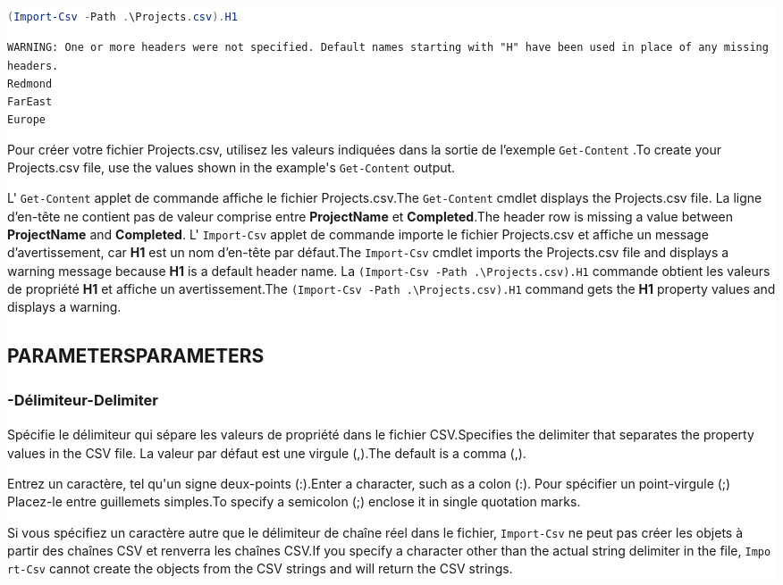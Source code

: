 ```powershell
(Import-Csv -Path .\Projects.csv).H1
```

```Output
WARNING: One or more headers were not specified. Default names starting with "H" have been used in place of any missing headers.
Redmond
FarEast
Europe
```

<span data-ttu-id="44a0d-166">Pour créer votre fichier Projects.csv, utilisez les valeurs indiquées dans la sortie de l’exemple `Get-Content` .</span><span class="sxs-lookup"><span data-stu-id="44a0d-166">To create your Projects.csv file, use the values shown in the example's `Get-Content` output.</span></span>

<span data-ttu-id="44a0d-167">L' `Get-Content` applet de commande affiche le fichier Projects.csv.</span><span class="sxs-lookup"><span data-stu-id="44a0d-167">The `Get-Content` cmdlet displays the Projects.csv file.</span></span> <span data-ttu-id="44a0d-168">La ligne d’en-tête ne contient pas de valeur comprise entre **ProjectName** et **Completed**.</span><span class="sxs-lookup"><span data-stu-id="44a0d-168">The header row is missing a value between **ProjectName** and **Completed**.</span></span> <span data-ttu-id="44a0d-169">L' `Import-Csv` applet de commande importe le fichier Projects.csv et affiche un message d’avertissement, car **H1** est un nom d’en-tête par défaut.</span><span class="sxs-lookup"><span data-stu-id="44a0d-169">The `Import-Csv` cmdlet imports the Projects.csv file and displays a warning message because **H1** is a default header name.</span></span> <span data-ttu-id="44a0d-170">La `(Import-Csv -Path
.\Projects.csv).H1` commande obtient les valeurs de propriété **H1** et affiche un avertissement.</span><span class="sxs-lookup"><span data-stu-id="44a0d-170">The `(Import-Csv -Path
.\Projects.csv).H1` command gets the **H1** property values and displays a warning.</span></span>

## <span data-ttu-id="44a0d-171">PARAMETERS</span><span class="sxs-lookup"><span data-stu-id="44a0d-171">PARAMETERS</span></span>

### <span data-ttu-id="44a0d-172">-Délimiteur</span><span class="sxs-lookup"><span data-stu-id="44a0d-172">-Delimiter</span></span>

<span data-ttu-id="44a0d-173">Spécifie le délimiteur qui sépare les valeurs de propriété dans le fichier CSV.</span><span class="sxs-lookup"><span data-stu-id="44a0d-173">Specifies the delimiter that separates the property values in the CSV file.</span></span>
<span data-ttu-id="44a0d-174">La valeur par défaut est une virgule (,).</span><span class="sxs-lookup"><span data-stu-id="44a0d-174">The default is a comma (,).</span></span>

<span data-ttu-id="44a0d-175">Entrez un caractère, tel qu'un signe deux-points (:).</span><span class="sxs-lookup"><span data-stu-id="44a0d-175">Enter a character, such as a colon (:).</span></span>
<span data-ttu-id="44a0d-176">Pour spécifier un point-virgule (;) Placez-le entre guillemets simples.</span><span class="sxs-lookup"><span data-stu-id="44a0d-176">To specify a semicolon (;) enclose it in single quotation marks.</span></span>

<span data-ttu-id="44a0d-177">Si vous spécifiez un caractère autre que le délimiteur de chaîne réel dans le fichier, `Import-Csv` ne peut pas créer les objets à partir des chaînes CSV et renverra les chaînes CSV.</span><span class="sxs-lookup"><span data-stu-id="44a0d-177">If you specify a character other than the actual string delimiter in the file, `Import-Csv` cannot create the objects from the CSV strings and will return the CSV strings.</span></span>
